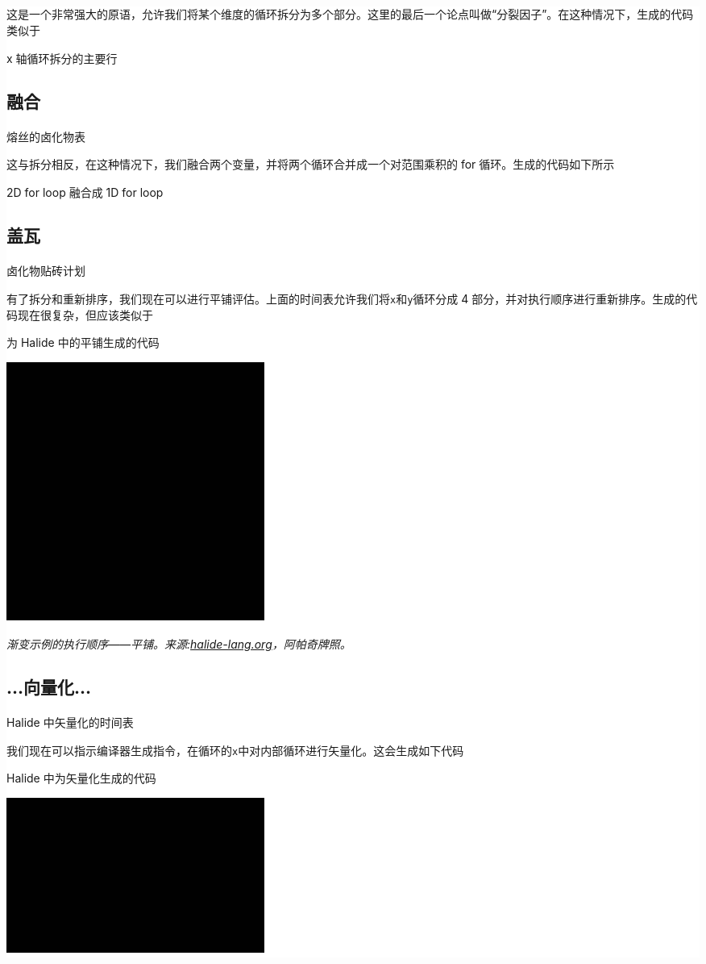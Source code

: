 这是一个非常强大的原语，允许我们将某个维度的循环拆分为多个部分。这里的最后一个论点叫做“分裂因子”。在这种情况下，生成的代码类似于

x 轴循环拆分的主要行

## 融合

熔丝的卤化物表

这与拆分相反，在这种情况下，我们融合两个变量，并将两个循环合并成一个对范围乘积的 for 循环。生成的代码如下所示

2D for loop 融合成 1D for loop

## 盖瓦

卤化物贴砖计划

有了拆分和重新排序，我们现在可以进行平铺评估。上面的时间表允许我们将`x`和`y`循环分成 4 部分，并对执行顺序进行重新排序。生成的代码现在很复杂，但应该类似于

为 Halide 中的平铺生成的代码

![](img/b7ec1c5380c6515bc263d03c6e47200c.png)

*渐变示例的执行顺序——平铺。来源:*[*halide-lang.org*](https://halide-lang.org/tutorials/figures/lesson_05_tiled.gif)*，阿帕奇牌照。*

## …向量化…

Halide 中矢量化的时间表

我们现在可以指示编译器生成指令，在循环的`x`中对内部循环进行矢量化。这会生成如下代码

Halide 中为矢量化生成的代码

![](img/5e14c539bdd0f5a9e37fca2f8ec07f04.png)
